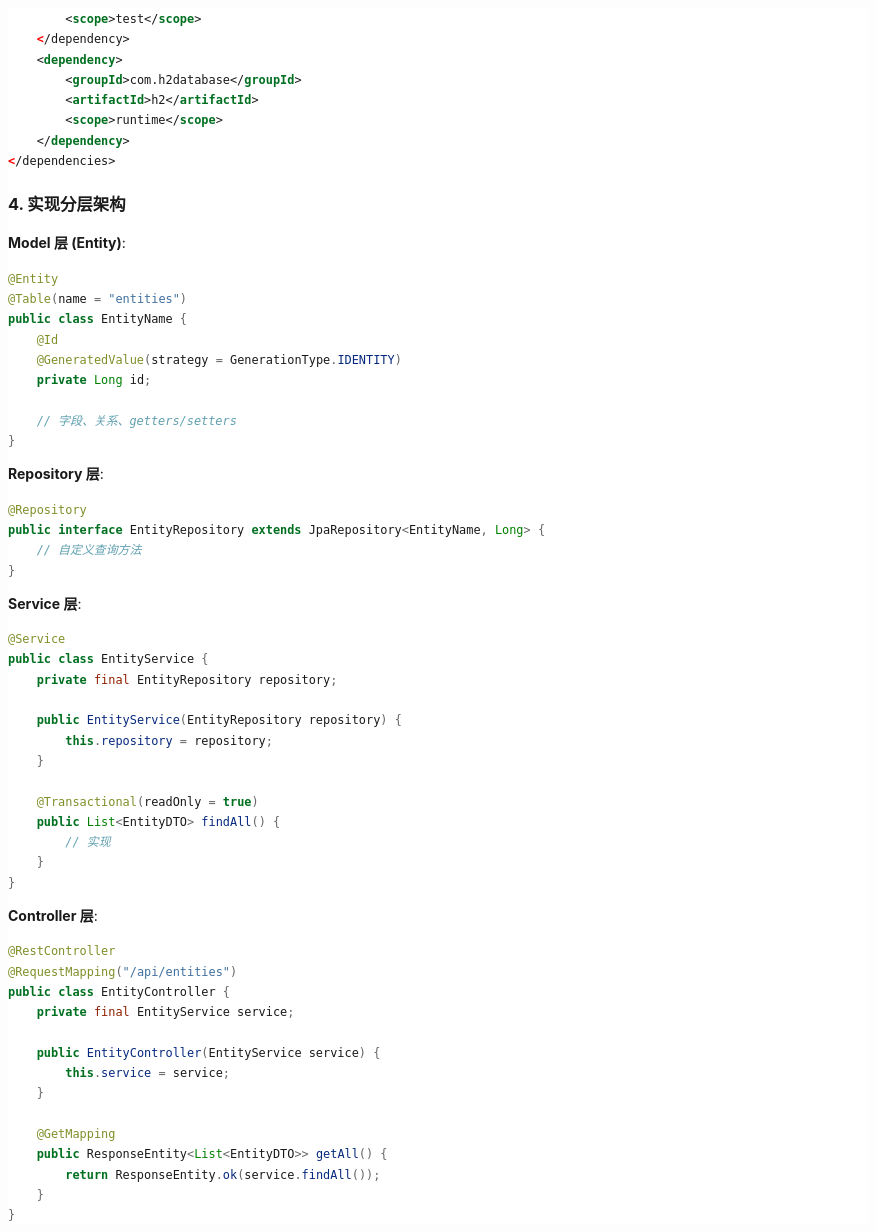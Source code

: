 ```xml
        <scope>test</scope>
    </dependency>
    <dependency>
        <groupId>com.h2database</groupId>
        <artifactId>h2</artifactId>
        <scope>runtime</scope>
    </dependency>
</dependencies>
```

### 4. 实现分层架构

**Model 层 (Entity)**:
```java
@Entity
@Table(name = "entities")
public class EntityName {
    @Id
    @GeneratedValue(strategy = GenerationType.IDENTITY)
    private Long id;

    // 字段、关系、getters/setters
}
```

**Repository 层**:
```java
@Repository
public interface EntityRepository extends JpaRepository<EntityName, Long> {
    // 自定义查询方法
}
```

**Service 层**:
```java
@Service
public class EntityService {
    private final EntityRepository repository;

    public EntityService(EntityRepository repository) {
        this.repository = repository;
    }

    @Transactional(readOnly = true)
    public List<EntityDTO> findAll() {
        // 实现
    }
}
```

**Controller 层**:
```java
@RestController
@RequestMapping("/api/entities")
public class EntityController {
    private final EntityService service;

    public EntityController(EntityService service) {
        this.service = service;
    }

    @GetMapping
    public ResponseEntity<List<EntityDTO>> getAll() {
        return ResponseEntity.ok(service.findAll());
    }
}
```